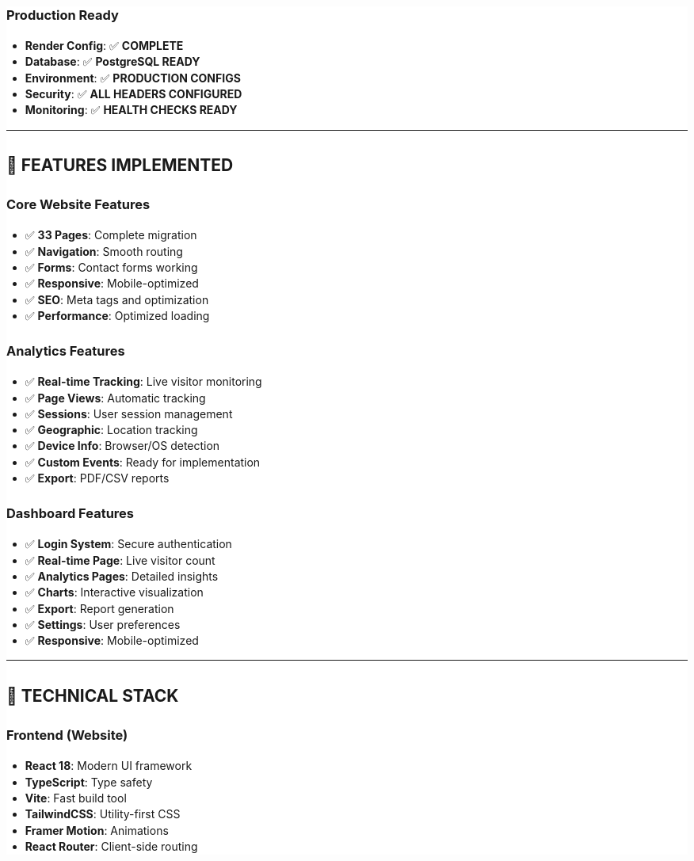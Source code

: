 ### Production Ready
- **Render Config**: ✅ **COMPLETE**
- **Database**: ✅ **PostgreSQL READY**
- **Environment**: ✅ **PRODUCTION CONFIGS**
- **Security**: ✅ **ALL HEADERS CONFIGURED**
- **Monitoring**: ✅ **HEALTH CHECKS READY**

---

## 🎯 FEATURES IMPLEMENTED

### Core Website Features
- ✅ **33 Pages**: Complete migration
- ✅ **Navigation**: Smooth routing
- ✅ **Forms**: Contact forms working
- ✅ **Responsive**: Mobile-optimized
- ✅ **SEO**: Meta tags and optimization
- ✅ **Performance**: Optimized loading

### Analytics Features
- ✅ **Real-time Tracking**: Live visitor monitoring
- ✅ **Page Views**: Automatic tracking
- ✅ **Sessions**: User session management
- ✅ **Geographic**: Location tracking
- ✅ **Device Info**: Browser/OS detection
- ✅ **Custom Events**: Ready for implementation
- ✅ **Export**: PDF/CSV reports

### Dashboard Features
- ✅ **Login System**: Secure authentication
- ✅ **Real-time Page**: Live visitor count
- ✅ **Analytics Pages**: Detailed insights
- ✅ **Charts**: Interactive visualization
- ✅ **Export**: Report generation
- ✅ **Settings**: User preferences
- ✅ **Responsive**: Mobile-optimized

---

## 🔧 TECHNICAL STACK

### Frontend (Website)
- **React 18**: Modern UI framework
- **TypeScript**: Type safety
- **Vite**: Fast build tool
- **TailwindCSS**: Utility-first CSS
- **Framer Motion**: Animations
- **React Router**: Client-side routing
